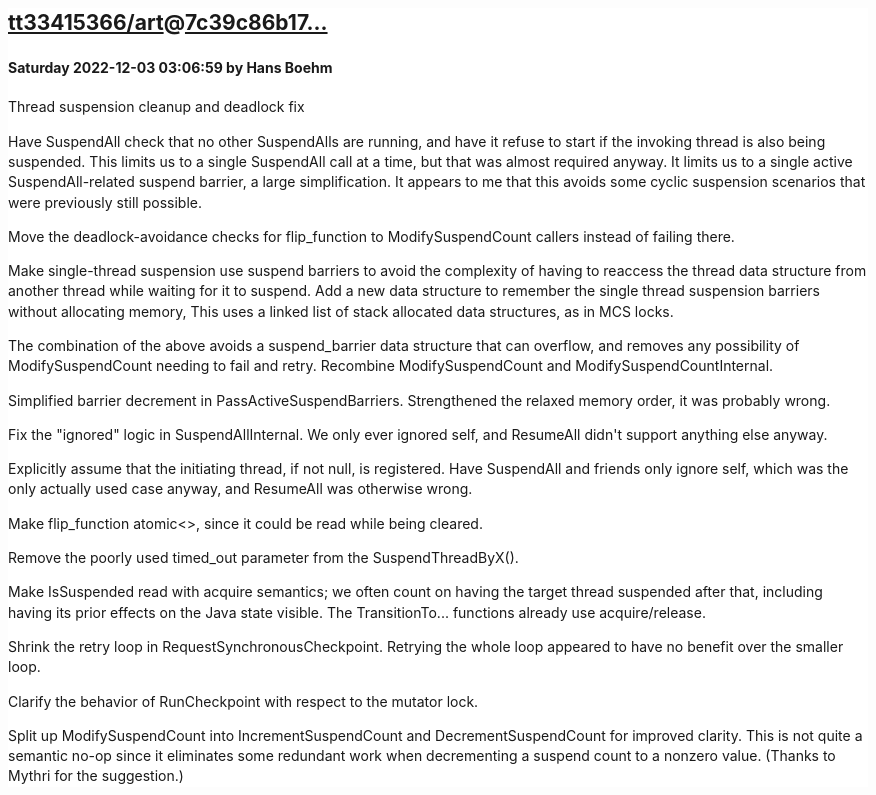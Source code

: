 ## [tt33415366/art](https://github.com/tt33415366/art)@[7c39c86b17...](https://github.com/tt33415366/art/commit/7c39c86b17c91e651de1fcc0876fe5565e3f5204)
#### Saturday 2022-12-03 03:06:59 by Hans Boehm

Thread suspension cleanup and deadlock fix

Have SuspendAll check that no other SuspendAlls are running, and have
it refuse to start if the invoking thread is also being suspended.
This limits us to a single SuspendAll call at a time,
but that was almost required anyway. It limits us to a single active
SuspendAll-related suspend barrier, a large simplification.
It appears to me that this avoids some cyclic suspension scenarios
that were previously still possible.

Move the deadlock-avoidance checks for flip_function to
ModifySuspendCount callers instead of failing there.

Make single-thread suspension use suspend barriers to avoid the
complexity of having to reaccess the thread data structure from another
thread while waiting for it to suspend. Add a new data structure to
remember the single thread suspension barriers without allocating
memory, This uses a linked list of stack allocated data structures,
as in MCS locks.

The combination of the above avoids a suspend_barrier data structure
that can overflow, and removes any possibility of ModifySuspendCount
needing to fail and retry. Recombine ModifySuspendCount and
ModifySuspendCountInternal.

Simplified barrier decrement in PassActiveSuspendBarriers.
Strengthened the relaxed memory order, it was probably wrong.

Fix the "ignored" logic in SuspendAllInternal. We only ever ignored
self, and ResumeAll didn't support anything else anyway.

Explicitly assume that the initiating thread, if not null, is
registered. Have SuspendAll and friends only ignore self, which was
the only actually used case anyway, and ResumeAll was otherwise wrong.

Make flip_function atomic<>, since it could be read while being cleared.

Remove the poorly used timed_out parameter from the SuspendThreadByX().

Make IsSuspended read with acquire semantics; we often count on having
the target thread suspended after that, including having its prior
effects on the Java state visible. The TransitionTo... functions already
use acquire/release.

Shrink the retry loop in RequestSynchronousCheckpoint. Retrying the
whole loop appeared to have no benefit over the smaller loop.

Clarify the behavior of RunCheckpoint with respect to the mutator
lock.

Split up ModifySuspendCount into IncrementSuspendCount and
DecrementSuspendCount for improved clarity. This is not quite a
semantic no-op since it eliminates some redundant work when
decrementing a suspend count to a nonzero value. (Thanks to
Mythri for the suggestion.)
